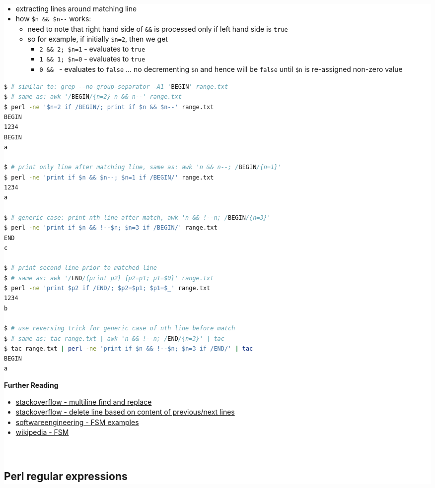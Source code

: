 * extracting lines around matching line
* how `$n && $n--` works:
    * need to note that right hand side of `&&` is processed only if left hand side is `true`
    * so for example, if initially `$n=2`, then we get
        * `2 && 2; $n=1` - evaluates to `true`
        * `1 && 1; $n=0` - evaluates to `true`
        * `0 && ` - evaluates to `false` ... no decrementing `$n` and hence will be `false` until `$n` is re-assigned non-zero value

```bash
$ # similar to: grep --no-group-separator -A1 'BEGIN' range.txt
$ # same as: awk '/BEGIN/{n=2} n && n--' range.txt
$ perl -ne '$n=2 if /BEGIN/; print if $n && $n--' range.txt
BEGIN
1234
BEGIN
a

$ # print only line after matching line, same as: awk 'n && n--; /BEGIN/{n=1}'
$ perl -ne 'print if $n && $n--; $n=1 if /BEGIN/' range.txt
1234
a

$ # generic case: print nth line after match, awk 'n && !--n; /BEGIN/{n=3}'
$ perl -ne 'print if $n && !--$n; $n=3 if /BEGIN/' range.txt
END
c

$ # print second line prior to matched line
$ # same as: awk '/END/{print p2} {p2=p1; p1=$0}' range.txt
$ perl -ne 'print $p2 if /END/; $p2=$p1; $p1=$_' range.txt
1234
b

$ # use reversing trick for generic case of nth line before match
$ # same as: tac range.txt | awk 'n && !--n; /END/{n=3}' | tac
$ tac range.txt | perl -ne 'print if $n && !--$n; $n=3 if /END/' | tac
BEGIN
a
```

**Further Reading**

* [stackoverflow - multiline find and replace](https://stackoverflow.com/questions/39884112/perl-multiline-find-and-replace-with-regex)
* [stackoverflow - delete line based on content of previous/next lines](https://stackoverflow.com/questions/49112877/delete-line-if-line-matches-foo-line-above-matches-bar-and-line-below-match)
* [softwareengineering - FSM examples](https://softwareengineering.stackexchange.com/questions/47806/examples-of-finite-state-machines)
* [wikipedia - FSM](https://en.wikipedia.org/wiki/Finite-state_machine)

<br>

## <a name="perl-regular-expressions"></a>Perl regular expressions
